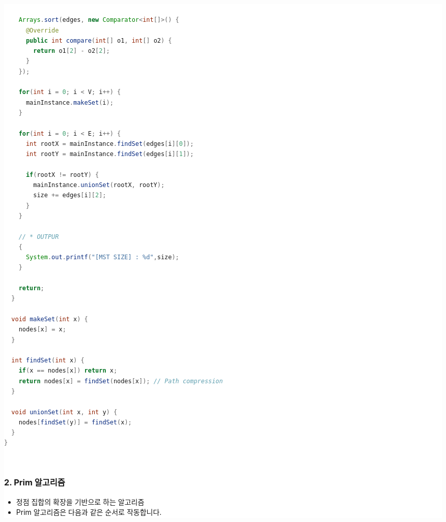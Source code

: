 ```java

    Arrays.sort(edges, new Comparator<int[]>() {
      @Override
      public int compare(int[] o1, int[] o2) {
        return o1[2] - o2[2];
      }
    });

    for(int i = 0; i < V; i++) {
      mainInstance.makeSet(i);
    }

    for(int i = 0; i < E; i++) {
      int rootX = mainInstance.findSet(edges[i][0]);
      int rootY = mainInstance.findSet(edges[i][1]);

      if(rootX != rootY) {
        mainInstance.unionSet(rootX, rootY);
        size += edges[i][2];
      }
    }

    // * OUTPUR
    {
      System.out.printf("[MST SIZE] : %d",size);
    }

    return;
  }

  void makeSet(int x) {
    nodes[x] = x;
  }

  int findSet(int x) {
    if(x == nodes[x]) return x;
    return nodes[x] = findSet(nodes[x]); // Path compression
  }

  void unionSet(int x, int y) {
    nodes[findSet(y)] = findSet(x);
  }
}
```

<br/>

### 2. Prim 알고리즘

- 정점 집합의 확장을 기반으로 하는 알고리즘
- Prim 알고리즘은 다음과 같은 순서로 작동합니다.
